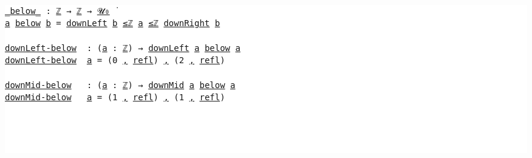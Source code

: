 <pre class="Agda"><a id="_below_"></a><a id="4755" href="TWA.Thesis.Chapter5.BelowAndAbove.html#4755" class="Function Operator">_below_</a> <a id="4763" class="Symbol">:</a> <a id="4765" href="Integers.Type.html#776" class="Datatype">ℤ</a> <a id="4767" class="Symbol">→</a> <a id="4769" href="Integers.Type.html#776" class="Datatype">ℤ</a> <a id="4771" class="Symbol">→</a> <a id="4773" href="Agda.Primitive.html#758" class="Primitive">𝓤₀</a> <a id="4776" href="MLTT.Universes.html#408" class="Function Operator">̇</a> 
<a id="4779" href="TWA.Thesis.Chapter5.BelowAndAbove.html#4779" class="Bound">a</a> <a id="4781" href="TWA.Thesis.Chapter5.BelowAndAbove.html#4755" class="Function Operator">below</a> <a id="4787" href="TWA.Thesis.Chapter5.BelowAndAbove.html#4787" class="Bound">b</a> <a id="4789" class="Symbol">=</a> <a id="4791" href="TWA.Thesis.Chapter5.BelowAndAbove.html#468" class="Function">downLeft</a> <a id="4800" href="TWA.Thesis.Chapter5.BelowAndAbove.html#4787" class="Bound">b</a> <a id="4802" href="TWA.Thesis.Chapter5.PLDIPrelude.html#5655" class="Function Operator">≤ℤ</a> <a id="4805" href="TWA.Thesis.Chapter5.BelowAndAbove.html#4779" class="Bound">a</a> <a id="4807" href="TWA.Thesis.Chapter5.PLDIPrelude.html#5655" class="Function Operator">≤ℤ</a> <a id="4810" href="TWA.Thesis.Chapter5.BelowAndAbove.html#485" class="Function">downRight</a> <a id="4820" href="TWA.Thesis.Chapter5.BelowAndAbove.html#4787" class="Bound">b</a>

<a id="downLeft-below"></a><a id="4823" href="TWA.Thesis.Chapter5.BelowAndAbove.html#4823" class="Function">downLeft-below</a>  <a id="4839" class="Symbol">:</a> <a id="4841" class="Symbol">(</a><a id="4842" href="TWA.Thesis.Chapter5.BelowAndAbove.html#4842" class="Bound">a</a> <a id="4844" class="Symbol">:</a> <a id="4846" href="Integers.Type.html#776" class="Datatype">ℤ</a><a id="4847" class="Symbol">)</a> <a id="4849" class="Symbol">→</a> <a id="4851" href="TWA.Thesis.Chapter5.BelowAndAbove.html#468" class="Function">downLeft</a> <a id="4860" href="TWA.Thesis.Chapter5.BelowAndAbove.html#4842" class="Bound">a</a> <a id="4862" href="TWA.Thesis.Chapter5.BelowAndAbove.html#4755" class="Function Operator">below</a> <a id="4868" href="TWA.Thesis.Chapter5.BelowAndAbove.html#4842" class="Bound">a</a>
<a id="4870" href="TWA.Thesis.Chapter5.BelowAndAbove.html#4823" class="Function">downLeft-below</a>  <a id="4886" href="TWA.Thesis.Chapter5.BelowAndAbove.html#4886" class="Bound">a</a> <a id="4888" class="Symbol">=</a> <a id="4890" class="Symbol">(</a><a id="4891" class="Number">0</a> <a id="4893" href="MLTT.Sigma.html#409" class="InductiveConstructor Operator">,</a> <a id="4895" href="MLTT.Identity-Type.html#172" class="InductiveConstructor">refl</a><a id="4899" class="Symbol">)</a> <a id="4901" href="MLTT.Sigma.html#409" class="InductiveConstructor Operator">,</a> <a id="4903" class="Symbol">(</a><a id="4904" class="Number">2</a> <a id="4906" href="MLTT.Sigma.html#409" class="InductiveConstructor Operator">,</a> <a id="4908" href="MLTT.Identity-Type.html#172" class="InductiveConstructor">refl</a><a id="4912" class="Symbol">)</a>

<a id="downMid-below"></a><a id="4915" href="TWA.Thesis.Chapter5.BelowAndAbove.html#4915" class="Function">downMid-below</a>   <a id="4931" class="Symbol">:</a> <a id="4933" class="Symbol">(</a><a id="4934" href="TWA.Thesis.Chapter5.BelowAndAbove.html#4934" class="Bound">a</a> <a id="4936" class="Symbol">:</a> <a id="4938" href="Integers.Type.html#776" class="Datatype">ℤ</a><a id="4939" class="Symbol">)</a> <a id="4941" class="Symbol">→</a> <a id="4943" href="TWA.Thesis.Chapter5.BelowAndAbove.html#477" class="Function">downMid</a> <a id="4951" href="TWA.Thesis.Chapter5.BelowAndAbove.html#4934" class="Bound">a</a> <a id="4953" href="TWA.Thesis.Chapter5.BelowAndAbove.html#4755" class="Function Operator">below</a> <a id="4959" href="TWA.Thesis.Chapter5.BelowAndAbove.html#4934" class="Bound">a</a>
<a id="4961" href="TWA.Thesis.Chapter5.BelowAndAbove.html#4915" class="Function">downMid-below</a>   <a id="4977" href="TWA.Thesis.Chapter5.BelowAndAbove.html#4977" class="Bound">a</a> <a id="4979" class="Symbol">=</a> <a id="4981" class="Symbol">(</a><a id="4982" class="Number">1</a> <a id="4984" href="MLTT.Sigma.html#409" class="InductiveConstructor Operator">,</a> <a id="4986" href="MLTT.Identity-Type.html#172" class="InductiveConstructor">refl</a><a id="4990" class="Symbol">)</a> <a id="4992" href="MLTT.Sigma.html#409" class="InductiveConstructor Operator">,</a> <a id="4994" class="Symbol">(</a><a id="4995" class="Number">1</a> <a id="4997" href="MLTT.Sigma.html#409" class="InductiveConstructor Operator">,</a> <a id="4999" href="MLTT.Identity-Type.html#172" class="InductiveConstructor">refl</a><a id="5003" class="Symbol">)</a>

